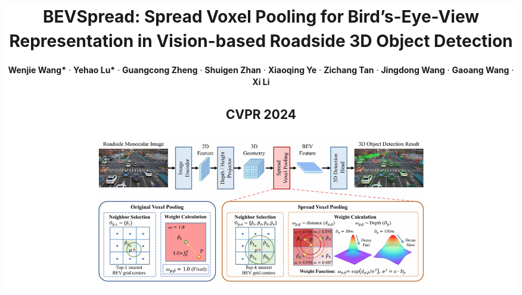 <p align="center">

  <h1 align="center">BEVSpread: Spread Voxel Pooling for Bird’s-Eye-View Representation in Vision-based Roadside 3D Object Detection</h1>
  <p align="center">
    <!-- <a href=""><strong>Wenjie Wang*</strong></a> -->
    <strong>Wenjie Wang*</strong>
    ·
    <!-- <a href=""><strong>Yehao Lu*</strong></a> -->
    <strong>Yehao Lu*</strong>
    ·
    <!-- <a href=""><strong>Guangcong Zheng</strong></a> -->
    <strong>Guangcong Zheng</strong>
    ·
    <!-- <a href=""><strong>Jun Li</strong></a> -->
    <strong>Shuigen Zhan</strong>
    ·
    <!-- <a href=""><strong>Kun Yuan</strong></a> -->
    <strong>Xiaoqing Ye</strong>
    ·
    <!-- <a href=""><strong>Li Wang</strong></a> -->
    <strong>Zichang Tan</strong>
    ·
    <!-- <a href=""><strong>Xinyu Zhang</strong></a> -->
    <strong>Jingdong Wang</strong>
    ·
    <!-- <a href=""><strong>Peng Chen</strong></a> -->
    <strong>Gaoang Wang</strong>
    ·
    <!-- <a href=""><strong>Peng Chen</strong></a> -->
    <strong>Xi Li</strong>    
  </p>
  <h2 align="center">CVPR 2024</h2>

  <div align="center">
    <img src="./assets/fig.png" alt="FIG" width="66%">
  </div>
</p>
